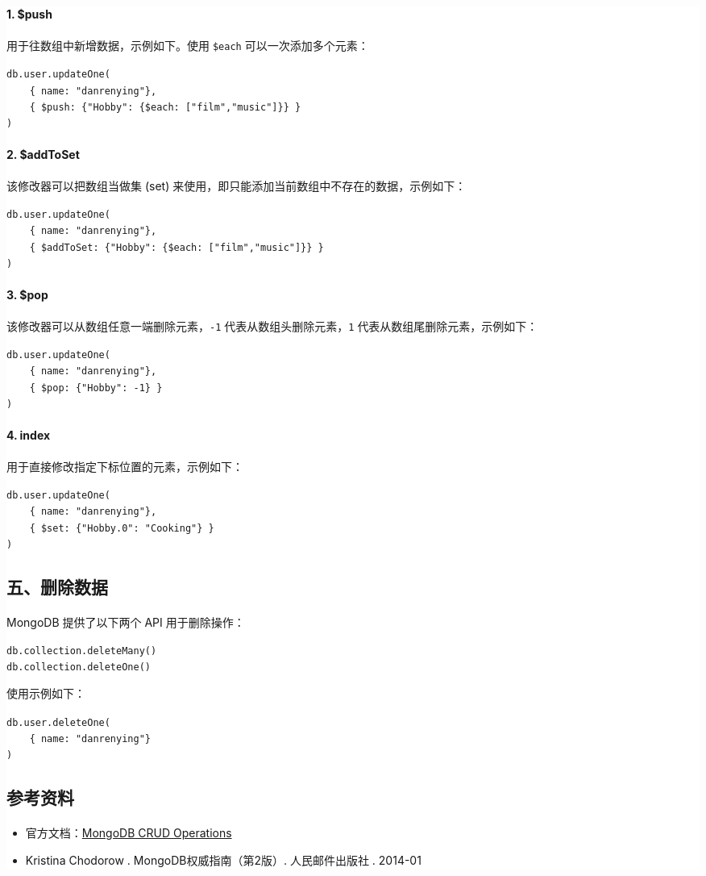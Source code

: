#### 1. $push

用于往数组中新增数据，示例如下。使用 `$each` 可以一次添加多个元素：

```shell
db.user.updateOne(
    { name: "danrenying"},
    { $push: {"Hobby": {$each: ["film","music"]}} }
)
```

#### 2. $addToSet

该修改器可以把数组当做集 (set) 来使用，即只能添加当前数组中不存在的数据，示例如下：

```shell
db.user.updateOne(
    { name: "danrenying"},
    { $addToSet: {"Hobby": {$each: ["film","music"]}} }
)
```

#### 3. $pop

该修改器可以从数组任意一端删除元素，`-1` 代表从数组头删除元素，`1` 代表从数组尾删除元素，示例如下：

```shell
db.user.updateOne(
    { name: "danrenying"},
    { $pop: {"Hobby": -1} }
)
```

#### 4. index

用于直接修改指定下标位置的元素，示例如下：

```shell
db.user.updateOne(
    { name: "danrenying"},
    { $set: {"Hobby.0": "Cooking"} }
)
```

## 五、删除数据

MongoDB 提供了以下两个 API 用于删除操作：

```shell
db.collection.deleteMany()
db.collection.deleteOne()
```

使用示例如下：

```shell
db.user.deleteOne(
    { name: "danrenying"}
)
```



## 参考资料

+ 官方文档：[MongoDB CRUD Operations](https://docs.mongodb.com/manual/crud/)

+ Kristina Chodorow . MongoDB权威指南（第2版）. 人民邮件出版社 . 2014-01
